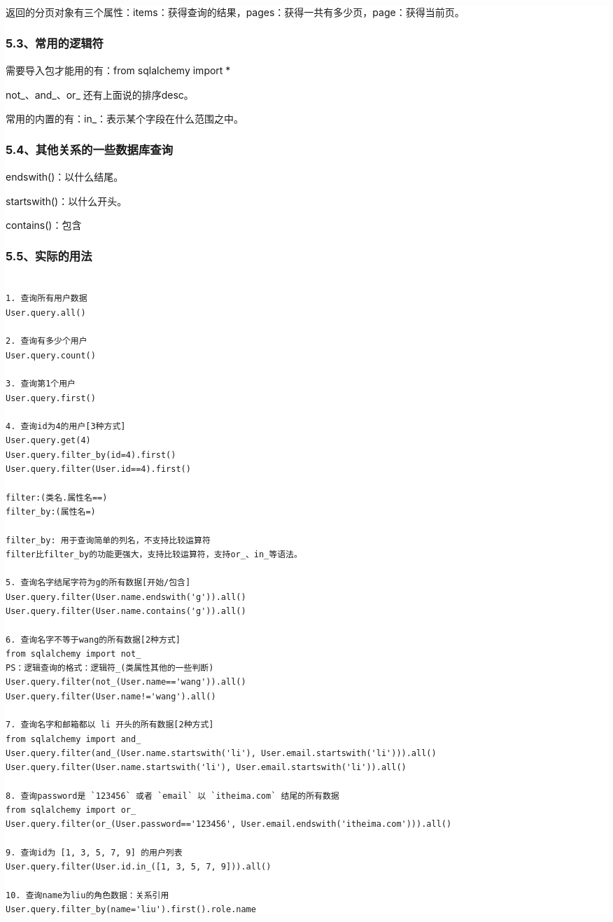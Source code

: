   返回的分页对象有三个属性：items：获得查询的结果，pages：获得一共有多少页，page：获得当前页。

### 5.3、常用的逻辑符

需要导入包才能用的有：from sqlalchemy import * 

not_、and_、or_ 还有上面说的排序desc。

常用的内置的有：in_：表示某个字段在什么范围之中。

### 5.4、其他关系的一些数据库查询

endswith()：以什么结尾。

startswith()：以什么开头。

contains()：包含

### **5.5、实际的用法**

```mysql

1. 查询所有用户数据
User.query.all()
 
2. 查询有多少个用户
User.query.count()
 
3. 查询第1个用户
User.query.first()
 
4. 查询id为4的用户[3种方式]
User.query.get(4)
User.query.filter_by(id=4).first()　　　　
User.query.filter(User.id==4).first()
 
filter:(类名.属性名==)
filter_by:(属性名=)
 
filter_by: 用于查询简单的列名，不支持比较运算符
filter比filter_by的功能更强大，支持比较运算符，支持or_、in_等语法。
 
5. 查询名字结尾字符为g的所有数据[开始/包含]
User.query.filter(User.name.endswith('g')).all()
User.query.filter(User.name.contains('g')).all()
 
6. 查询名字不等于wang的所有数据[2种方式]
from sqlalchemy import not_
PS：逻辑查询的格式：逻辑符_(类属性其他的一些判断)
User.query.filter(not_(User.name=='wang')).all()
User.query.filter(User.name!='wang').all()
 
7. 查询名字和邮箱都以 li 开头的所有数据[2种方式]
from sqlalchemy import and_
User.query.filter(and_(User.name.startswith('li'), User.email.startswith('li'))).all()
User.query.filter(User.name.startswith('li'), User.email.startswith('li')).all()
 
8. 查询password是 `123456` 或者 `email` 以 `itheima.com` 结尾的所有数据
from sqlalchemy import or_
User.query.filter(or_(User.password=='123456', User.email.endswith('itheima.com'))).all()
 
9. 查询id为 [1, 3, 5, 7, 9] 的用户列表
User.query.filter(User.id.in_([1, 3, 5, 7, 9])).all()
 
10. 查询name为liu的角色数据：关系引用
User.query.filter_by(name='liu').first().role.name
```